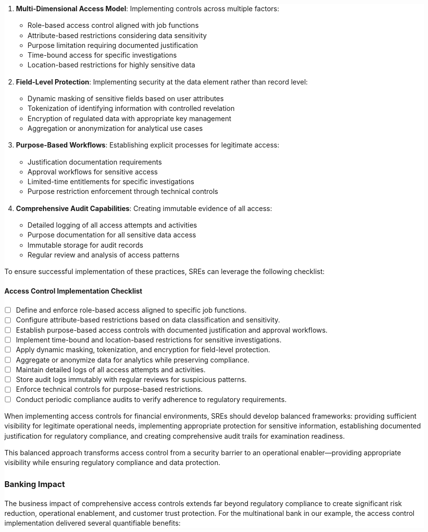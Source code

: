 1. **Multi-Dimensional Access Model**: Implementing controls across multiple factors:

   - Role-based access control aligned with job functions
   - Attribute-based restrictions considering data sensitivity
   - Purpose limitation requiring documented justification
   - Time-bound access for specific investigations
   - Location-based restrictions for highly sensitive data

2. **Field-Level Protection**: Implementing security at the data element rather than record level:

   - Dynamic masking of sensitive fields based on user attributes
   - Tokenization of identifying information with controlled revelation
   - Encryption of regulated data with appropriate key management
   - Aggregation or anonymization for analytical use cases

3. **Purpose-Based Workflows**: Establishing explicit processes for legitimate access:

   - Justification documentation requirements
   - Approval workflows for sensitive access
   - Limited-time entitlements for specific investigations
   - Purpose restriction enforcement through technical controls

4. **Comprehensive Audit Capabilities**: Creating immutable evidence of all access:

   - Detailed logging of all access attempts and activities
   - Purpose documentation for all sensitive data access
   - Immutable storage for audit records
   - Regular review and analysis of access patterns

To ensure successful implementation of these practices, SREs can leverage the following checklist:

#### Access Control Implementation Checklist

- [ ] Define and enforce role-based access aligned to specific job functions.
- [ ] Configure attribute-based restrictions based on data classification and sensitivity.
- [ ] Establish purpose-based access controls with documented justification and approval workflows.
- [ ] Implement time-bound and location-based restrictions for sensitive investigations.
- [ ] Apply dynamic masking, tokenization, and encryption for field-level protection.
- [ ] Aggregate or anonymize data for analytics while preserving compliance.
- [ ] Maintain detailed logs of all access attempts and activities.
- [ ] Store audit logs immutably with regular reviews for suspicious patterns.
- [ ] Enforce technical controls for purpose-based restrictions.
- [ ] Conduct periodic compliance audits to verify adherence to regulatory requirements.

When implementing access controls for financial environments, SREs should develop balanced frameworks: providing sufficient visibility for legitimate operational needs, implementing appropriate protection for sensitive information, establishing documented justification for regulatory compliance, and creating comprehensive audit trails for examination readiness.

This balanced approach transforms access control from a security barrier to an operational enabler—providing appropriate visibility while ensuring regulatory compliance and data protection.

### Banking Impact

The business impact of comprehensive access controls extends far beyond regulatory compliance to create significant risk reduction, operational enablement, and customer trust protection. For the multinational bank in our example, the access control implementation delivered several quantifiable benefits:
